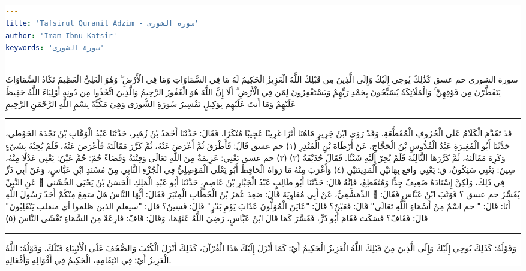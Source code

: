 ```yaml
---
title: 'Tafsirul Quranil Adzim - سورة الشورى'
author: 'Imam Ibnu Katsir'
keywords: 'سورة الشورى'
---
```


سورة الشورى
حم
عسق
كَذَٰلِكَ يُوحِي إِلَيْكَ وَإِلَى الَّذِينَ مِن قَبْلِكَ اللَّهُ الْعَزِيزُ الْحَكِيمُ
لَهُ مَا فِي السَّمَاوَاتِ وَمَا فِي الْأَرْضِ ۖ وَهُوَ الْعَلِيُّ الْعَظِيمُ
تَكَادُ السَّمَاوَاتُ يَتَفَطَّرْنَ مِن فَوْقِهِنَّ ۚ وَالْمَلَائِكَةُ يُسَبِّحُونَ بِحَمْدِ رَبِّهِمْ وَيَسْتَغْفِرُونَ لِمَن فِي الْأَرْضِ ۗ أَلَا إِنَّ اللَّهَ هُوَ الْغَفُورُ الرَّحِيمُ
وَالَّذِينَ اتَّخَذُوا مِن دُونِهِ أَوْلِيَاءَ اللَّهُ حَفِيظٌ عَلَيْهِمْ وَمَا أَنتَ عَلَيْهِم بِوَكِيلٍ
تَفْسِيرُ سُورَةِ الشُّورَى
وَهِيَ مَكِّيَّةٌ
بِسْمِ اللَّهِ الرَّحْمَنِ الرَّحِيمِ
* * *
قَدْ تَقَدَّمَ الْكَلَامُ عَلَى الْحُرُوفِ الْمُقَطَّعَةِ. وَقَدْ رَوَى ابْنُ جَرِيرٍ هَاهُنَا أَثَرًا غَرِيبًا عَجِيبًا مُنْكَرًا، فَقَالَ:
حَدَّثَنَا أَحْمَدُ بْنُ زُهَير، حَدَّثَنَا عَبْدُ الْوَهَّابِ بْنُ نَجْدَةَ الحَوْطي، حَدَّثَنَا أَبُو الْمُغِيرَةِ عَبْدُ الْقُدُّوسِ بْنُ الْحَجَّاجِ، عَنْ أَرْطَاةَ بْنِ الْمُنْذِرِ
(١)
حم عسق
قَالَ: فَأَطْرَقَ ثُمَّ أَعْرَضَ عَنْهُ، ثُمَّ كَرَّرَ مَقَالَتَهُ فَأَعْرَضَ عَنْهُ، فَلَمْ يُجِبْهُ بِشَيْءٍ وَكَرِهَ مَقَالَتَهُ، ثُمَّ كَرَّرَهَا الثَّالِثَةَ فَلَمْ يُحِرْ إِلَيْهِ شَيْئًا. فَقَالَ حُذَيْفَةُ
(٢)
(٣)
حم عسق
يَعْنِي: عَزِيمَةٌ مِنَ اللَّهِ تَعَالَى وَفِتْنَةٌ وَقَضَاءٌ حُمّ:
حُمَّ
عَيْنٌ: يَعْنِي عَدْلًا مِنْهُ، سِينٌ: يَعْنِي سَيَكُونُ، ق: يَعْنِي واقع بِهَاتَيْنِ الْمَدِينَتَيْنِ
(٤)
وَأَغْرَبَ مِنْهُ مَا رَوَاهُ الْحَافِظُ أَبُو يَعْلَى الْمَوْصِلِيُّ فِي الْجُزْءِ الثَّانِي مِنْ مُسْنَدِ ابْنِ عَبَّاسٍ، وَعَنْ أَبِي ذَرٍّ عَنِ النَّبِيِّ

فِي ذَلِكَ، وَلَكِنَّ إِسْنَادَهُ ضَعِيفٌ جِدًّا وَمُنْقَطِعٌ، فَإِنَّهُ قَالَ:
حَدَّثَنَا أَبُو طَالِبٍ عَبْدُ الْجَبَّارِ بْنُ عَاصِمٍ، حَدَّثَنَا أَبُو عَبْدِ الْمَلِكِ الْحَسَنُ بْنُ يَحْيَى الخُشَني الدِّمَشْقِيُّ، عَنْ أَبِي مُعَاوِيَةَ قَالَ: صَعِدَ عُمَرُ بْنُ الْخَطَّابِ الْمِنْبَرَ فَقَالَ: أَيُّهَا النَّاسُ هَلْ سَمِعَ مِنْكُمْ أَحَدٌ رَسُولَ اللَّهِ

يُفَسِّرُ
حم عسق
؟ فَوَثَبَ ابْنُ عَبَّاسٍ فَقَالَ: أَنَا: قَالَ: "
حم
اسْمٌ مِنْ أَسْمَاءِ اللَّهِ تَعَالَى" قَالَ: فَعَيْنٌ؟ قَالَ: "عَايَنَ الْمُوَلُّونَ عَذَابَ يَوْمِ بَدْرٍ" قَالَ: فَسِينٌ؟ قال: "سيعلم الذين ظلموا أي منقلب يَنْقَلِبُونَ" قَالَ: فَقَافٌ؟ فَسَكَتَ فَقَامَ أَبُو ذَرٍّ، فَفَسَّرَ كَمَا قَالَ ابْنُ عَبَّاسٍ، رَضِيَ اللَّهُ عَنْهُمَا، وَقَالَ: قَافٌ: قَارِعَةٌ مِنَ السَّمَاءِ تَغْشَى النَّاسَ
(٥)
* * *
وَقَوْلُهُ:
كَذَلِكَ يُوحِي إِلَيْكَ وَإِلَى الَّذِينَ مِنْ قَبْلِكَ اللَّهُ الْعَزِيزُ الْحَكِيمُ
أَيْ: كَمَا أَنْزَلَ إِلَيْكَ هَذَا الْقُرْآنَ، كَذَلِكَ أَنْزَلَ الْكُتُبَ وَالصُّحُفَ عَلَى الْأَنْبِيَاءِ قَبْلَكَ. وَقَوْلُهُ:
اللَّهُ الْعَزِيزُ
أَيْ: فِي انْتِقَامِهِ،
الْحَكِيمُ
فِي أَقْوَالِهِ وَأَفْعَالِهِ.